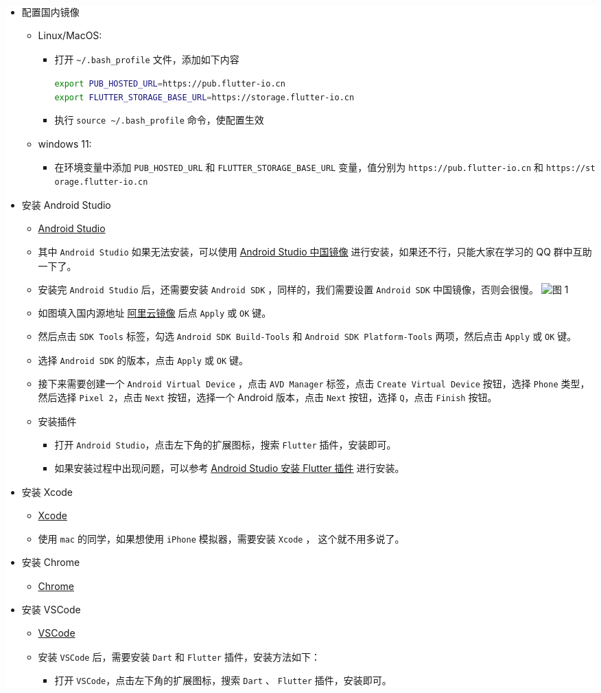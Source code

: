 - 配置国内镜像

  - Linux/MacOS:

    - 打开 `~/.bash_profile` 文件，添加如下内容

      ```bash
      export PUB_HOSTED_URL=https://pub.flutter-io.cn
      export FLUTTER_STORAGE_BASE_URL=https://storage.flutter-io.cn
      ```

    - 执行 `source ~/.bash_profile` 命令，使配置生效

  - windows 11:

    - 在环境变量中添加 `PUB_HOSTED_URL` 和 `FLUTTER_STORAGE_BASE_URL` 变量，值分别为 `https://pub.flutter-io.cn` 和 `https://storage.flutter-io.cn`

- 安装 Android Studio

  - [Android Studio](https://developer.android.google.cn/studio/index.html)

  - 其中 `Android Studio` 如果无法安装，可以使用 [Android Studio 中国镜像](https://developer.android.google.cn/studio/index.html) 进行安装，如果还不行，只能大家在学习的 QQ 群中互助一下了。

  - 安装完 `Android Studio` 后，还需要安装 `Android SDK` ，同样的，我们需要设置 `Android SDK` 中国镜像，否则会很慢。
    ![图 1](http://ngassets.twigcodes.com/31abebf03139008f635b6b49585363381bb6ed6b82e9e8efa3a568f8aa70d69f.png)

  - 如图填入国内源地址 [阿里云镜像](https://mirrors.aliyun.com/android.googlesource.com/) 后点 `Apply` 或 `OK` 键。

  - 然后点击 `SDK Tools` 标签，勾选 `Android SDK Build-Tools` 和 `Android SDK Platform-Tools` 两项，然后点击 `Apply` 或 `OK` 键。

  - 选择 `Android SDK` 的版本，点击 `Apply` 或 `OK` 键。

  - 接下来需要创建一个 `Android Virtual Device` ，点击 `AVD Manager` 标签，点击 `Create Virtual Device` 按钮，选择 `Phone` 类型，然后选择 `Pixel 2`，点击 `Next` 按钮，选择一个 Android 版本，点击 `Next` 按钮，选择 `Q`，点击 `Finish` 按钮。

  - 安装插件

    - 打开 `Android Studio`，点击左下角的扩展图标，搜索 `Flutter` 插件，安装即可。

    - 如果安装过程中出现问题，可以参考 [Android Studio 安装 Flutter 插件](https://flutter.cn/docs/get-started/editor?tab=androidstudio#androidstudio) 进行安装。

- 安装 Xcode

  - [Xcode](https://developer.apple.com/xcode/)

  - 使用 `mac` 的同学，如果想使用 `iPhone` 模拟器，需要安装 `Xcode` ， 这个就不用多说了。

- 安装 Chrome

  - [Chrome](https://www.google.cn/chrome/)

- 安装 VSCode

  - [VSCode](https://code.visualstudio.com/)

  - 安装 `VSCode` 后，需要安装 `Dart` 和 `Flutter` 插件，安装方法如下：

    - 打开 `VSCode`，点击左下角的扩展图标，搜索 `Dart` 、 `Flutter` 插件，安装即可。
